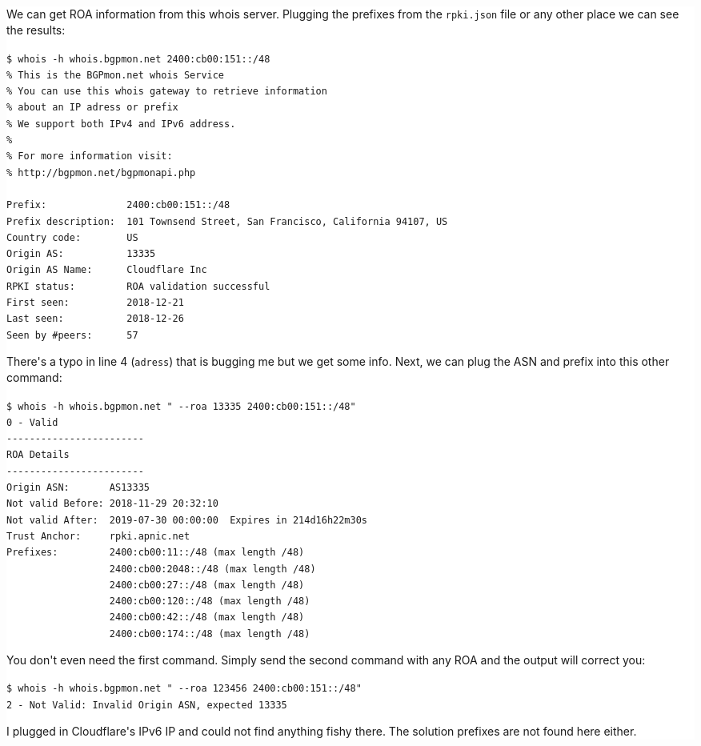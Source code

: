 We can get ROA information from this whois server. Plugging the prefixes from the `rpki.json` file or any other place we can see the results:

```
$ whois -h whois.bgpmon.net 2400:cb00:151::/48
% This is the BGPmon.net whois Service
% You can use this whois gateway to retrieve information
% about an IP adress or prefix
% We support both IPv4 and IPv6 address.
%
% For more information visit:
% http://bgpmon.net/bgpmonapi.php

Prefix:              2400:cb00:151::/48
Prefix description:  101 Townsend Street, San Francisco, California 94107, US
Country code:        US
Origin AS:           13335
Origin AS Name:      Cloudflare Inc
RPKI status:         ROA validation successful
First seen:          2018-12-21
Last seen:           2018-12-26
Seen by #peers:      57
```

There's a typo in line 4 (`adress`) that is bugging me but we get some info. Next, we can plug the ASN and prefix into this other command:

```
$ whois -h whois.bgpmon.net " --roa 13335 2400:cb00:151::/48"
0 - Valid
------------------------
ROA Details
------------------------
Origin ASN:       AS13335
Not valid Before: 2018-11-29 20:32:10
Not valid After:  2019-07-30 00:00:00  Expires in 214d16h22m30s
Trust Anchor:     rpki.apnic.net
Prefixes:         2400:cb00:11::/48 (max length /48)
                  2400:cb00:2048::/48 (max length /48)
                  2400:cb00:27::/48 (max length /48)
                  2400:cb00:120::/48 (max length /48)
                  2400:cb00:42::/48 (max length /48)
                  2400:cb00:174::/48 (max length /48)
```

You don't even need the first command. Simply send the second command with any ROA and the output will correct you:

```
$ whois -h whois.bgpmon.net " --roa 123456 2400:cb00:151::/48"
2 - Not Valid: Invalid Origin ASN, expected 13335
```

I plugged in Cloudflare's IPv6 IP and could not find anything fishy there. The solution prefixes are not found here either.
